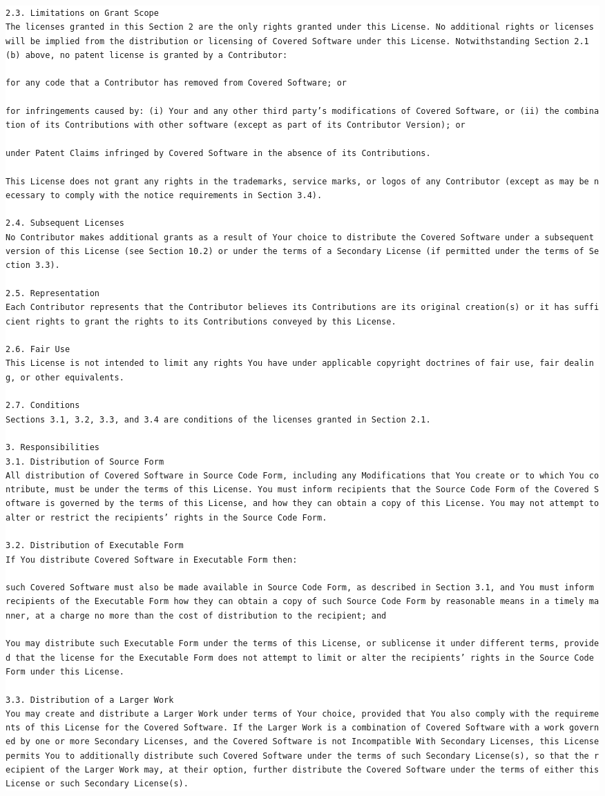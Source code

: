     2.3. Limitations on Grant Scope
    The licenses granted in this Section 2 are the only rights granted under this License. No additional rights or licenses will be implied from the distribution or licensing of Covered Software under this License. Notwithstanding Section 2.1(b) above, no patent license is granted by a Contributor:
    
    for any code that a Contributor has removed from Covered Software; or
    
    for infringements caused by: (i) Your and any other third party’s modifications of Covered Software, or (ii) the combination of its Contributions with other software (except as part of its Contributor Version); or
    
    under Patent Claims infringed by Covered Software in the absence of its Contributions.
    
    This License does not grant any rights in the trademarks, service marks, or logos of any Contributor (except as may be necessary to comply with the notice requirements in Section 3.4).
    
    2.4. Subsequent Licenses
    No Contributor makes additional grants as a result of Your choice to distribute the Covered Software under a subsequent version of this License (see Section 10.2) or under the terms of a Secondary License (if permitted under the terms of Section 3.3).
    
    2.5. Representation
    Each Contributor represents that the Contributor believes its Contributions are its original creation(s) or it has sufficient rights to grant the rights to its Contributions conveyed by this License.
    
    2.6. Fair Use
    This License is not intended to limit any rights You have under applicable copyright doctrines of fair use, fair dealing, or other equivalents.
    
    2.7. Conditions
    Sections 3.1, 3.2, 3.3, and 3.4 are conditions of the licenses granted in Section 2.1.
    
    3. Responsibilities
    3.1. Distribution of Source Form
    All distribution of Covered Software in Source Code Form, including any Modifications that You create or to which You contribute, must be under the terms of this License. You must inform recipients that the Source Code Form of the Covered Software is governed by the terms of this License, and how they can obtain a copy of this License. You may not attempt to alter or restrict the recipients’ rights in the Source Code Form.
    
    3.2. Distribution of Executable Form
    If You distribute Covered Software in Executable Form then:
    
    such Covered Software must also be made available in Source Code Form, as described in Section 3.1, and You must inform recipients of the Executable Form how they can obtain a copy of such Source Code Form by reasonable means in a timely manner, at a charge no more than the cost of distribution to the recipient; and
    
    You may distribute such Executable Form under the terms of this License, or sublicense it under different terms, provided that the license for the Executable Form does not attempt to limit or alter the recipients’ rights in the Source Code Form under this License.
    
    3.3. Distribution of a Larger Work
    You may create and distribute a Larger Work under terms of Your choice, provided that You also comply with the requirements of this License for the Covered Software. If the Larger Work is a combination of Covered Software with a work governed by one or more Secondary Licenses, and the Covered Software is not Incompatible With Secondary Licenses, this License permits You to additionally distribute such Covered Software under the terms of such Secondary License(s), so that the recipient of the Larger Work may, at their option, further distribute the Covered Software under the terms of either this License or such Secondary License(s).
    